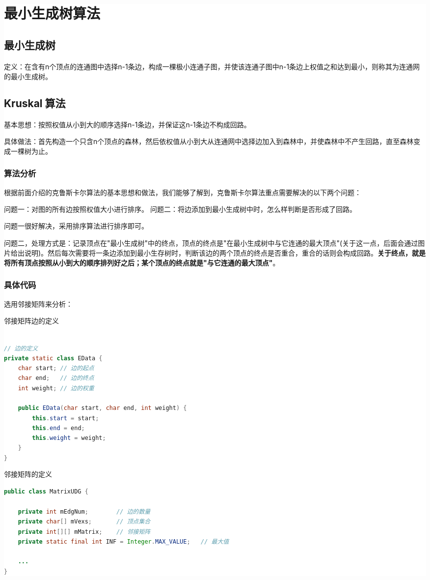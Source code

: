 # 最小生成树算法

## 最小生成树

定义：在含有n个顶点的连通图中选择n-1条边，构成一棵极小连通子图，并使该连通子图中n-1条边上权值之和达到最小，则称其为连通网的最小生成树。

## Kruskal 算法

基本思想：按照权值从小到大的顺序选择n-1条边，并保证这n-1条边不构成回路。

具体做法：首先构造一个只含n个顶点的森林，然后依权值从小到大从连通网中选择边加入到森林中，并使森林中不产生回路，直至森林变成一棵树为止。

### 算法分析

根据前面介绍的克鲁斯卡尔算法的基本思想和做法，我们能够了解到，克鲁斯卡尔算法重点需要解决的以下两个问题：

问题一：对图的所有边按照权值大小进行排序。
问题二：将边添加到最小生成树中时，怎么样判断是否形成了回路。

问题一很好解决，采用排序算法进行排序即可。

问题二，处理方式是：记录顶点在"最小生成树"中的终点，顶点的终点是"在最小生成树中与它连通的最大顶点"(关于这一点，后面会通过图片给出说明)。然后每次需要将一条边添加到最小生存树时，判断该边的两个顶点的终点是否重合，重合的话则会构成回路。**关于终点，就是将所有顶点按照从小到大的顺序排列好之后；某个顶点的终点就是"与它连通的最大顶点"**。

### 具体代码

选用邻接矩阵来分析：

邻接矩阵边的定义

```Java

// 边的定义
private static class EData {
    char start; // 边的起点
    char end;   // 边的终点
    int weight; // 边的权重

    public EData(char start, char end, int weight) {
        this.start = start;
        this.end = end;
        this.weight = weight;
    }
}
```
邻接矩阵的定义
```Java
public class MatrixUDG {

    private int mEdgNum;        // 边的数量
    private char[] mVexs;       // 顶点集合
    private int[][] mMatrix;    // 邻接矩阵
    private static final int INF = Integer.MAX_VALUE;   // 最大值

    ...
}
```
